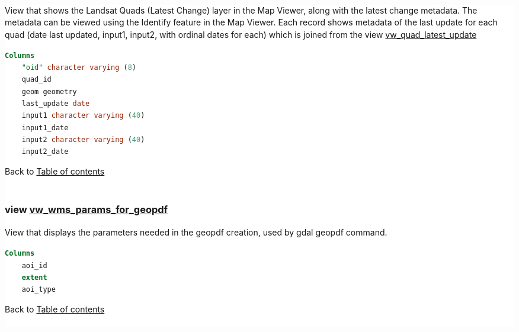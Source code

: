 View that shows the Landsat Quads (Latest Change) layer in the Map Viewer, along with the latest change metadata. The metadata can be viewed using the Identify feature in the Map Viewer. Each record shows metadata of the last update for each quad (date last updated, input1, input2, with ordinal dates for each) which is joined from the view [vw_quad_latest_update](https://github.com/nemac/landsatfact-sql/blob/master/views/vw_quad_latest_update.sql)
```sql
Columns
    "oid" character varying (8)
    quad_id
    geom geometry
    last_update date
    input1 character varying (40)
    input1_date
    input2 character varying (40)
    input2_date
```
Back to [Table of contents](README.md)
<br><br>
### view [vw_wms_params_for_geopdf](views/vw_wms_params_for_geopdf.sql)

View that displays the parameters needed in the geopdf creation, used by gdal geopdf command.
```sql
Columns
    aoi_id
    extent
    aoi_type
```
Back to [Table of contents](README.md)
<br><br>

